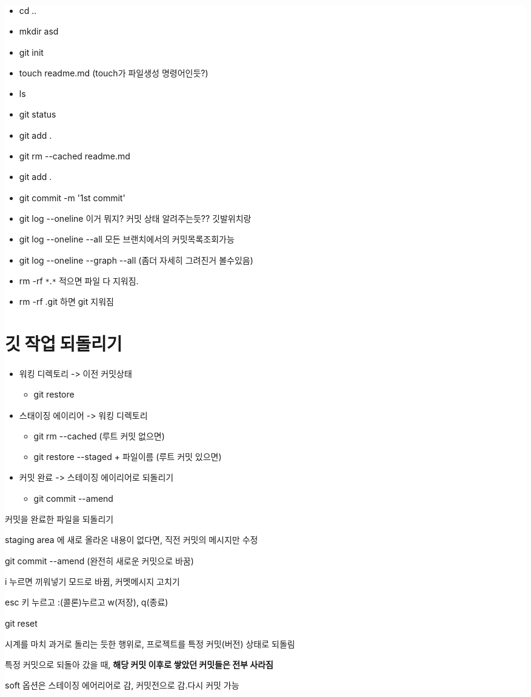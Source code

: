 * cd ..

* mkdir asd 

* git init

* touch readme.md (touch가 파일생성 명령어인듯?)

* ls

* git status

* git add .

* git rm --cached readme.md

* git add .

* git commit -m '1st commit'

* git log --oneline 이거 뭐지? 커밋 상태 알려주는듯?? 깃발위치랑

* git log --oneline --all 모든 브랜치에서의 커밋목록조회가능

* git log --oneline --graph --all (좀더 자세히 그려진거 볼수있음)

* rm -rf `*`.`*` 적으면 파일 다 지워짐.

* rm -rf .git 하면 git 지워짐

# 깃 작업 되돌리기

* 워킹 디렉토리 -> 이전 커밋상태
  
  * git restore

* 스태이징 에이리어 -> 워킹 디렉토리
  
  * git rm --cached (루트 커밋 없으면)
  
  * git restore --staged + 파일이름 (루트 커밋 있으면)

* 커밋 완료 -> 스테이징 에이리어로 되돌리기
  
  * git commit --amend

커밋을 완료한 파일을 되돌리기

staging area 에 새로 올라온 내용이 없다면, 직전 커밋의 메시지만 수정

git commit --amend (완전히 새로운 커밋으로 바꿈)

i 누르면 끼워넣기 모드로 바뀜, 커멧메시지 고치기

esc 키 누르고 :(콜론)누르고 w(저장), q(종료)

git reset

시계를 마치 과거로 돌리는 듯한 행위로, 프로젝트를 특정 커밋(버전) 상태로 되돌림

특정 커밋으로 되돌아 갔을 때, **해당 커밋 이후로 쌓았던 커밋들은 전부 사라짐**

soft 옵션은 스테이징 에어리어로 감, 커밋전으로 감.다시 커밋 가능
